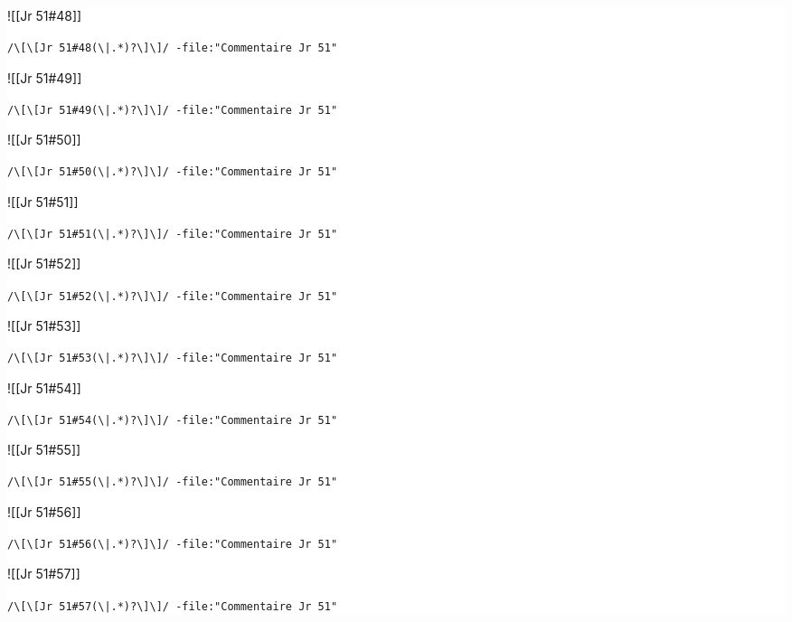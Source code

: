 ![[Jr 51#48]]

```query
/\[\[Jr 51#48(\|.*)?\]\]/ -file:"Commentaire Jr 51"
```

![[Jr 51#49]]

```query
/\[\[Jr 51#49(\|.*)?\]\]/ -file:"Commentaire Jr 51"
```

![[Jr 51#50]]

```query
/\[\[Jr 51#50(\|.*)?\]\]/ -file:"Commentaire Jr 51"
```

![[Jr 51#51]]

```query
/\[\[Jr 51#51(\|.*)?\]\]/ -file:"Commentaire Jr 51"
```

![[Jr 51#52]]

```query
/\[\[Jr 51#52(\|.*)?\]\]/ -file:"Commentaire Jr 51"
```

![[Jr 51#53]]

```query
/\[\[Jr 51#53(\|.*)?\]\]/ -file:"Commentaire Jr 51"
```

![[Jr 51#54]]

```query
/\[\[Jr 51#54(\|.*)?\]\]/ -file:"Commentaire Jr 51"
```

![[Jr 51#55]]

```query
/\[\[Jr 51#55(\|.*)?\]\]/ -file:"Commentaire Jr 51"
```

![[Jr 51#56]]

```query
/\[\[Jr 51#56(\|.*)?\]\]/ -file:"Commentaire Jr 51"
```

![[Jr 51#57]]

```query
/\[\[Jr 51#57(\|.*)?\]\]/ -file:"Commentaire Jr 51"
```
